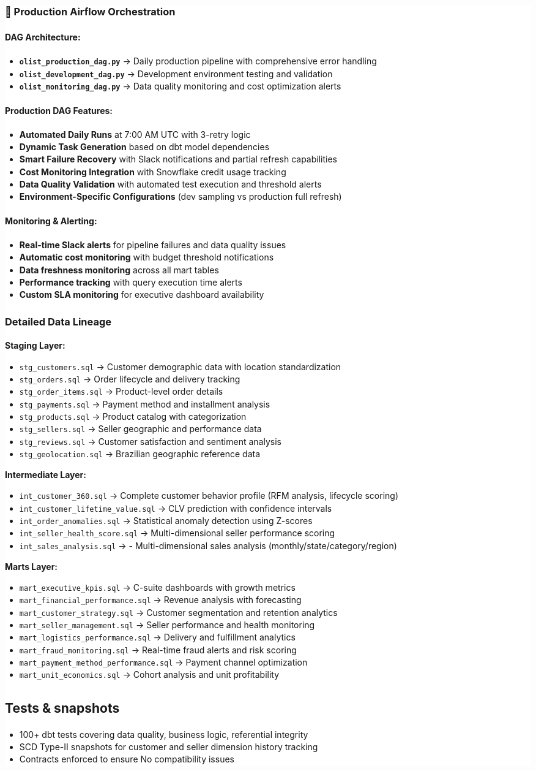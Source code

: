 ### **🚀 Production Airflow Orchestration**

#### **DAG Architecture:**
- **`olist_production_dag.py`** → Daily production pipeline with comprehensive error handling
- **`olist_development_dag.py`** → Development environment testing and validation  
- **`olist_monitoring_dag.py`** → Data quality monitoring and cost optimization alerts

#### **Production DAG Features:**
- **Automated Daily Runs** at 7:00 AM UTC with 3-retry logic
- **Dynamic Task Generation** based on dbt model dependencies
- **Smart Failure Recovery** with Slack notifications and partial refresh capabilities
- **Cost Monitoring Integration** with Snowflake credit usage tracking
- **Data Quality Validation** with automated test execution and threshold alerts
- **Environment-Specific Configurations** (dev sampling vs production full refresh)

#### **Monitoring & Alerting:**
- **Real-time Slack alerts** for pipeline failures and data quality issues
- **Automatic cost monitoring** with budget threshold notifications
- **Data freshness monitoring** across all mart tables
- **Performance tracking** with query execution time alerts
- **Custom SLA monitoring** for executive dashboard availability

### Detailed Data Lineage

**Staging Layer:**
- `stg_customers.sql` → Customer demographic data with location standardization
- `stg_orders.sql` → Order lifecycle and delivery tracking
- `stg_order_items.sql` → Product-level order details 
- `stg_payments.sql` → Payment method and installment analysis
- `stg_products.sql` → Product catalog with categorization
- `stg_sellers.sql` → Seller geographic and performance data
- `stg_reviews.sql` → Customer satisfaction and sentiment analysis
- `stg_geolocation.sql` → Brazilian geographic reference data

**Intermediate Layer:**
- `int_customer_360.sql` → Complete customer behavior profile (RFM analysis, lifecycle scoring)
- `int_customer_lifetime_value.sql` → CLV prediction with confidence intervals
- `int_order_anomalies.sql` → Statistical anomaly detection using Z-scores  
- `int_seller_health_score.sql` → Multi-dimensional seller performance scoring
- `int_sales_analysis.sql` → - Multi-dimensional sales analysis (monthly/state/category/region)

**Marts Layer:**
- `mart_executive_kpis.sql` → C-suite dashboards with growth metrics
- `mart_financial_performance.sql` → Revenue analysis with forecasting
- `mart_customer_strategy.sql` → Customer segmentation and retention analytics
- `mart_seller_management.sql` → Seller performance and health monitoring
- `mart_logistics_performance.sql` → Delivery and fulfillment analytics
- `mart_fraud_monitoring.sql` → Real-time fraud alerts and risk scoring
- `mart_payment_method_performance.sql` → Payment channel optimization
- `mart_unit_economics.sql` → Cohort analysis and unit profitability

## **Tests & snapshots**
- 100+ dbt tests covering data quality, business logic, referential integrity
- SCD Type-II snapshots for customer and seller dimension history tracking
- Contracts enforced to ensure No compatibility issues
